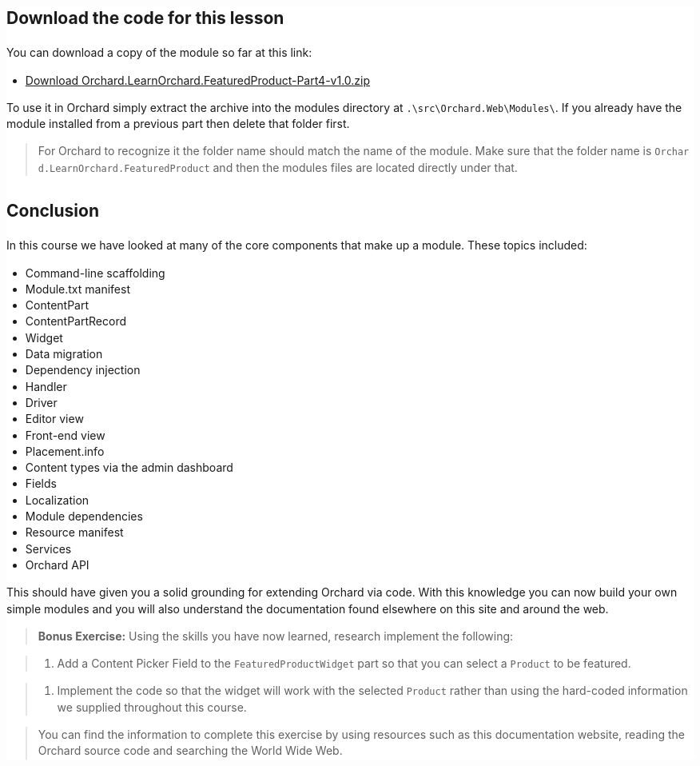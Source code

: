 ## Download the code for this lesson
You can download a copy of the module so far at this link:

  * [Download Orchard.LearnOrchard.FeaturedProduct-Part4-v1.0.zip](../Attachments/getting-started-with-modules-part-4/Orchard.LearnOrchard.FeaturedProduct-Part4-v1.0.zip)
  
To use it in Orchard simply extract the archive into the modules directory at `.\src\Orchard.Web\Modules\`. If you already have the module installed from a previous part then delete that folder first.

> For Orchard to recognize it the folder name should match the name of the module. Make sure that the folder name is `Orchard.LearnOrchard.FeaturedProduct` and then the modules files are located directly under that.

## Conclusion
In this course we have looked at many of the core components that make up a module. These topics included:

  * Command-line scaffolding
  * Module.txt manifest
  * ContentPart
  * ContentPartRecord
  * Widget
  * Data migration
  * Dependency injection
  * Handler
  * Driver
  * Editor view
  * Front-end view
  * Placement.info
  * Content types via the admin dashboard
  * Fields 
  * Localization
  * Module dependencies
  * Resource manifest
  * Services
  * Orchard API  

This should have given you a solid grounding for extending Orchard via code. With this knowledge you can now build your own simple modules and you will also understand the documentation found elsewhere on this site and around the web.

> **Bonus Exercise:** Using the skills you have now learned, research implement the following:

> 1. Add a Content Picker Field to the `FeaturedProductWidget` part so that you can  select a `Product` to be featured.

> 1. Implement the code so that the widget will work with the selected `Product` rather than using the hard-coded information we supplied throughout this course. 

> You can find the information to complete this exercise by using resources such as this documentation website, reading the Orchard source code and searching the World Wide Web.
